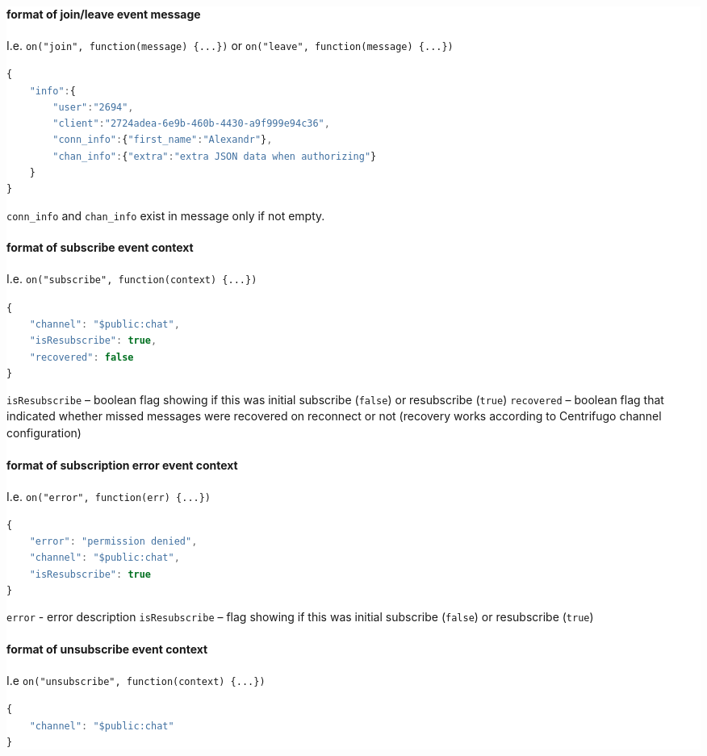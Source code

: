 #### format of join/leave event message

I.e. `on("join", function(message) {...})` or `on("leave", function(message) {...})`

```javascript
{
    "info":{
        "user":"2694",
        "client":"2724adea-6e9b-460b-4430-a9f999e94c36",
        "conn_info":{"first_name":"Alexandr"},
        "chan_info":{"extra":"extra JSON data when authorizing"}
    }
}
```

`conn_info` and `chan_info` exist in message only if not empty.

#### format of subscribe event context

I.e. `on("subscribe", function(context) {...})`

```javascript
{
    "channel": "$public:chat",
    "isResubscribe": true,
    "recovered": false
}
```

`isResubscribe` – boolean flag showing if this was initial subscribe (`false`) or resubscribe (`true`)
`recovered` – boolean flag that indicated whether missed messages were recovered on reconnect or not (recovery works according to Centrifugo channel configuration)

#### format of subscription error event context

I.e. `on("error", function(err) {...})`

```javascript
{
    "error": "permission denied",
    "channel": "$public:chat",
    "isResubscribe": true
}
```

`error` - error description
`isResubscribe` – flag showing if this was initial subscribe (`false`) or resubscribe (`true`)

#### format of unsubscribe event context

I.e `on("unsubscribe", function(context) {...})`

```javascript
{
    "channel": "$public:chat"
}
```
